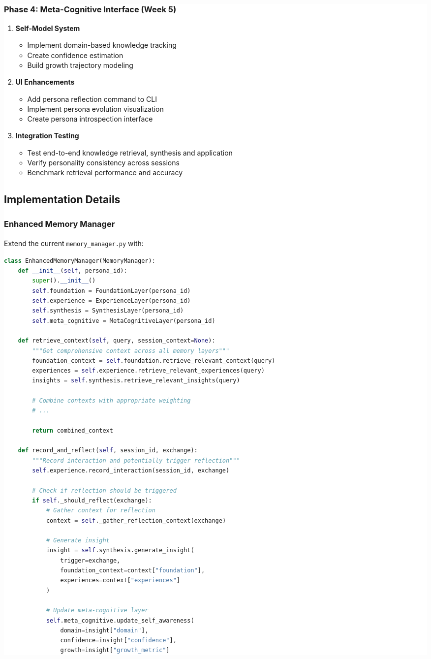 ### Phase 4: Meta-Cognitive Interface (Week 5)

1. **Self-Model System**
   - Implement domain-based knowledge tracking
   - Create confidence estimation
   - Build growth trajectory modeling

2. **UI Enhancements**
   - Add persona reflection command to CLI
   - Implement persona evolution visualization
   - Create persona introspection interface

3. **Integration Testing**
   - Test end-to-end knowledge retrieval, synthesis and application
   - Verify personality consistency across sessions
   - Benchmark retrieval performance and accuracy

## Implementation Details

### Enhanced Memory Manager

Extend the current `memory_manager.py` with:

```python
class EnhancedMemoryManager(MemoryManager):
    def __init__(self, persona_id):
        super().__init__()
        self.foundation = FoundationLayer(persona_id)
        self.experience = ExperienceLayer(persona_id)
        self.synthesis = SynthesisLayer(persona_id)
        self.meta_cognitive = MetaCognitiveLayer(persona_id)
        
    def retrieve_context(self, query, session_context=None):
        """Get comprehensive context across all memory layers"""
        foundation_context = self.foundation.retrieve_relevant_context(query)
        experiences = self.experience.retrieve_relevant_experiences(query)
        insights = self.synthesis.retrieve_relevant_insights(query)
        
        # Combine contexts with appropriate weighting
        # ...
        
        return combined_context
    
    def record_and_reflect(self, session_id, exchange):
        """Record interaction and potentially trigger reflection"""
        self.experience.record_interaction(session_id, exchange)
        
        # Check if reflection should be triggered
        if self._should_reflect(exchange):
            # Gather context for reflection
            context = self._gather_reflection_context(exchange)
            
            # Generate insight
            insight = self.synthesis.generate_insight(
                trigger=exchange,
                foundation_context=context["foundation"],
                experiences=context["experiences"]
            )
            
            # Update meta-cognitive layer
            self.meta_cognitive.update_self_awareness(
                domain=insight["domain"],
                confidence=insight["confidence"],
                growth=insight["growth_metric"]
```